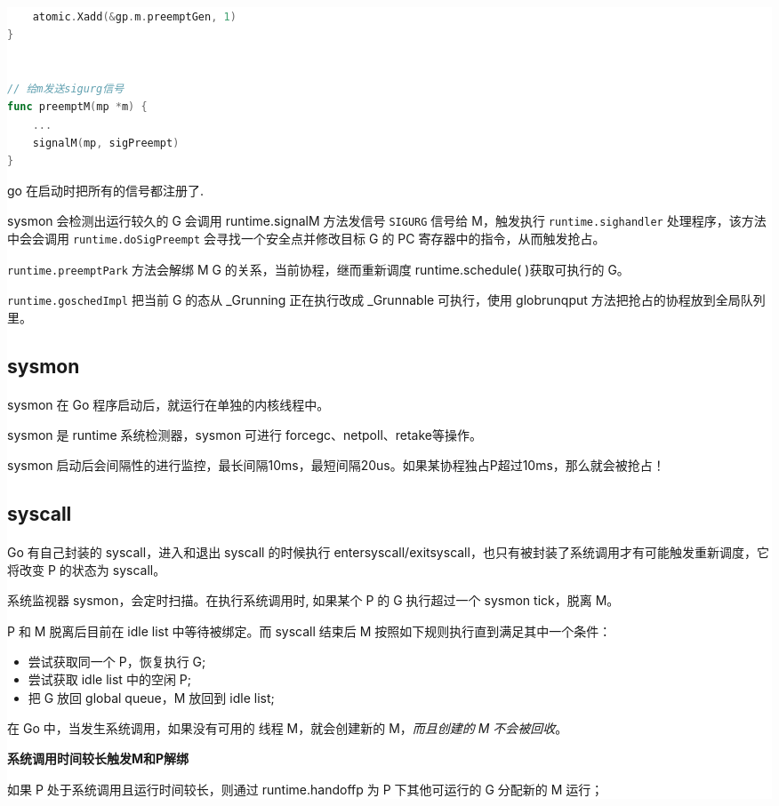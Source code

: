 ```go
    atomic.Xadd(&gp.m.preemptGen, 1)
}


// 给m发送sigurg信号
func preemptM(mp *m) {
    ...
    signalM(mp, sigPreempt)
}

```

go 在启动时把所有的信号都注册了.

sysmon 会检测出运行较久的 G 会调用 runtime.signalM 方法发信号 `SIGURG` 信号给 M，触发执行 `runtime.sighandler` 处理程序，该方法中会会调用 `runtime.doSigPreempt` 会寻找一个安全点并修改目标 G 的 PC 寄存器中的指令，从而触发抢占。

`runtime.preemptPark` 方法会解绑 M G 的关系，当前协程，继而重新调度 runtime.schedule( )获取可执行的 G。

`runtime.goschedImpl` 把当前 G 的态从 _Grunning 正在执行改成 _Grunnable 可执行，使用 globrunqput 方法把抢占的协程放到全局队列里。





## sysmon

sysmon 在 Go 程序启动后，就运行在单独的内核线程中。

sysmon 是 runtime 系统检测器，sysmon 可进行 forcegc、netpoll、retake等操作。

sysmon 启动后会间隔性的进行监控，最长间隔10ms，最短间隔20us。如果某协程独占P超过10ms，那么就会被抢占！







## syscall

Go 有自己封装的 syscall，进入和退出 syscall 的时候执行 entersyscall/exitsyscall，也只有被封装了系统调用才有可能触发重新调度，它将改变 P 的状态为 syscall。

系统监视器 sysmon，会定时扫描。在执行系统调用时, 如果某个 P 的 G 执行超过一个 sysmon tick，脱离 M。

P 和 M 脱离后目前在 idle list 中等待被绑定。而 syscall 结束后 M 按照如下规则执行直到满足其中一个条件：

- 尝试获取同一个 P，恢复执行 G;
- 尝试获取 idle list 中的空闲 P;
- 把 G 放回 global queue，M 放回到 idle list;



在 Go 中，当发生系统调用，如果没有可用的 线程 M，就会创建新的 M，*而且创建的 M 不会被回收*。



**系统调用时间较长触发M和P解绑**

如果 P 处于系统调用且运行时间较长，则通过 runtime.handoffp 为 P 下其他可运行的 G 分配新的 M 运行；
